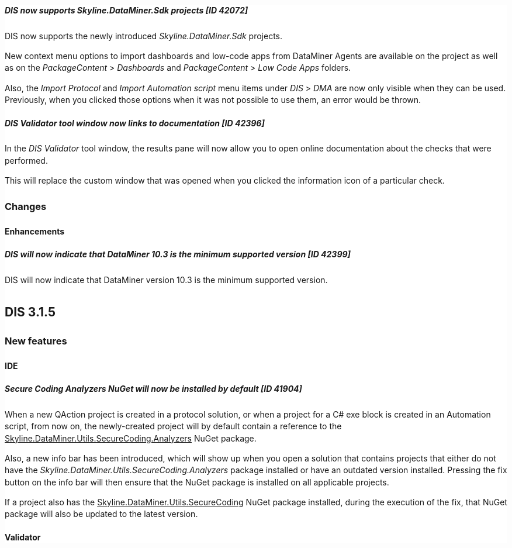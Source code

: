 ##### DIS now supports Skyline.DataMiner.Sdk projects [ID 42072]

DIS now supports the newly introduced *Skyline.DataMiner.Sdk* projects.

New context menu options to import dashboards and low-code apps from DataMiner Agents are available on the project as well as on the *PackageContent* > *Dashboards* and *PackageContent* > *Low Code Apps* folders.

Also, the *Import Protocol* and *Import Automation script* menu items under *DIS* > *DMA* are now only visible when they can be used. Previously, when you clicked those options when it was not possible to use them, an error would be thrown.

##### DIS Validator tool window now links to documentation [ID 42396]

In the *DIS Validator* tool window, the results pane will now allow you to open online documentation about the checks that were performed.

This will replace the custom window that was opened when you clicked the information icon of a particular check.

### Changes

#### Enhancements

##### DIS will now indicate that DataMiner 10.3 is the minimum supported version [ID 42399]

DIS will now indicate that DataMiner version 10.3 is the minimum supported version.

## DIS 3.1.5

### New features

#### IDE

##### Secure Coding Analyzers NuGet will now be installed by default [ID 41904]

When a new QAction project is created in a protocol solution, or when a project for a C# exe block is created in an Automation script, from now on, the newly-created project will by default contain a reference to the [Skyline.DataMiner.Utils.SecureCoding.Analyzers](https://www.nuget.org/packages/Skyline.DataMiner.Utils.SecureCoding.Analyzers) NuGet package.

Also, a new info bar has been introduced, which will show up when you open a solution that contains projects that either do not have the *Skyline.DataMiner.Utils.SecureCoding.Analyzers* package installed or have an outdated version installed. Pressing the fix button on the info bar will then ensure that the NuGet package is installed on all applicable projects.

If a project also has the [Skyline.DataMiner.Utils.SecureCoding](https://www.nuget.org/packages/Skyline.DataMiner.Utils.SecureCoding) NuGet package installed, during the execution of the fix, that NuGet package will also be updated to the latest version.

#### Validator
